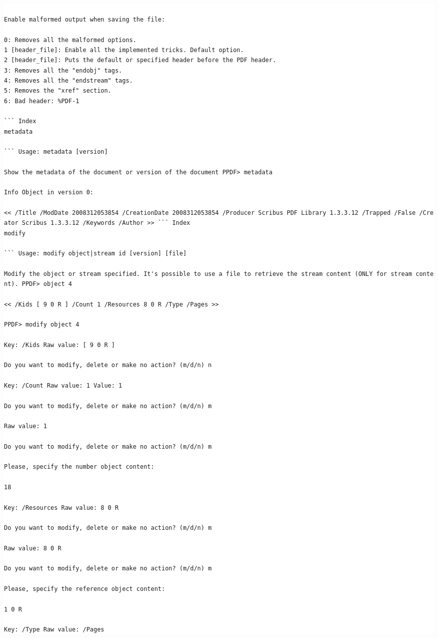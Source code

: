 ``` Usage: bytes offset num_bytes [file]

Enable malformed output when saving the file:

0: Removes all the malformed options.
1 [header_file]: Enable all the implemented tricks. Default option.
2 [header_file]: Puts the default or specified header before the PDF header.
3: Removes all the "endobj" tags.
4: Removes all the "endstream" tags.
5: Removes the "xref" section.
6: Bad header: %PDF-1

``` Index
metadata

``` Usage: metadata [version]

Show the metadata of the document or version of the document PPDF> metadata

Info Object in version 0:

<< /Title /ModDate 2008312053854 /CreationDate 2008312053854 /Producer Scribus PDF Library 1.3.3.12 /Trapped /False /Creator Scribus 1.3.3.12 /Keywords /Author >> ``` Index
modify

``` Usage: modify object|stream id [version] [file]

Modify the object or stream specified. It's possible to use a file to retrieve the stream content (ONLY for stream content). PPDF> object 4

<< /Kids [ 9 0 R ] /Count 1 /Resources 8 0 R /Type /Pages >>

PPDF> modify object 4

Key: /Kids Raw value: [ 9 0 R ]

Do you want to modify, delete or make no action? (m/d/n) n

Key: /Count Raw value: 1 Value: 1

Do you want to modify, delete or make no action? (m/d/n) m

Raw value: 1

Do you want to modify, delete or make no action? (m/d/n) m

Please, specify the number object content:

18

Key: /Resources Raw value: 8 0 R

Do you want to modify, delete or make no action? (m/d/n) m

Raw value: 8 0 R

Do you want to modify, delete or make no action? (m/d/n) m

Please, specify the reference object content:

1 0 R

Key: /Type Raw value: /Pages

```